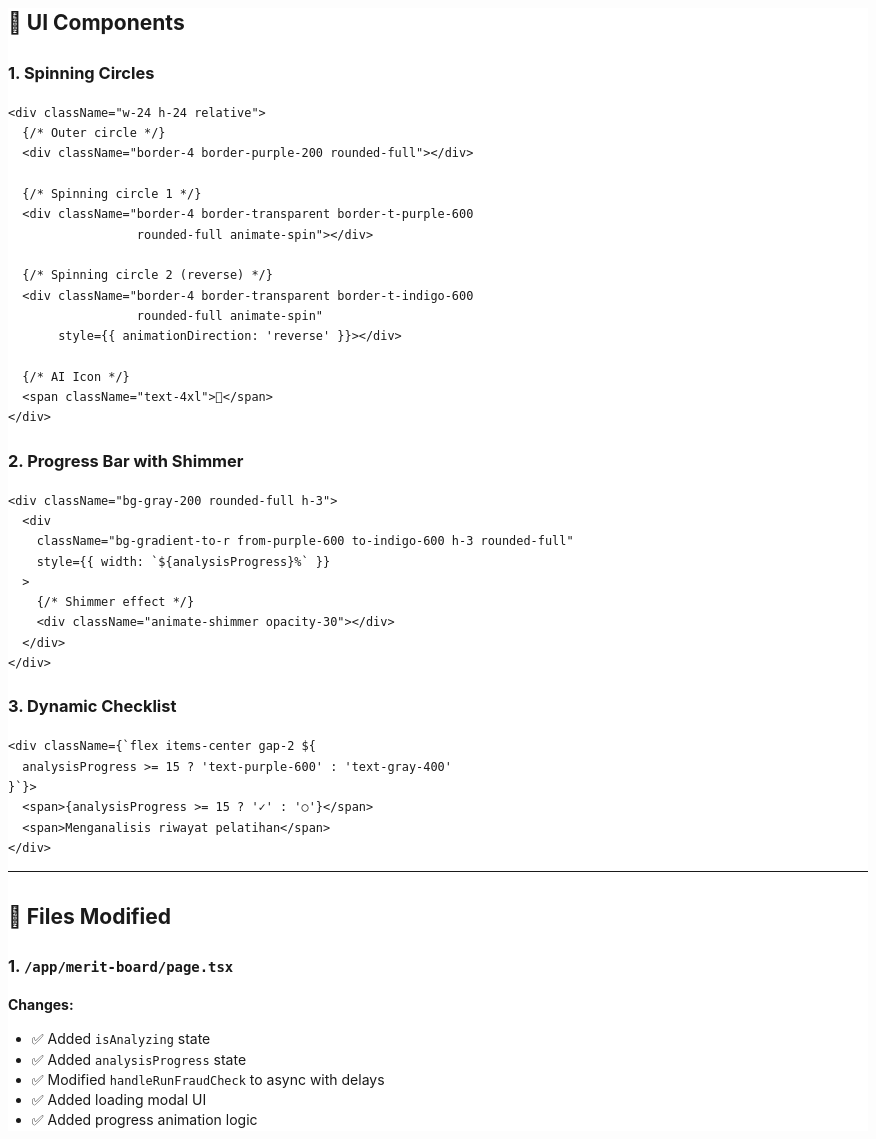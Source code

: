 
## 🎨 UI Components

### **1. Spinning Circles**
```tsx
<div className="w-24 h-24 relative">
  {/* Outer circle */}
  <div className="border-4 border-purple-200 rounded-full"></div>
  
  {/* Spinning circle 1 */}
  <div className="border-4 border-transparent border-t-purple-600 
                  rounded-full animate-spin"></div>
  
  {/* Spinning circle 2 (reverse) */}
  <div className="border-4 border-transparent border-t-indigo-600 
                  rounded-full animate-spin" 
       style={{ animationDirection: 'reverse' }}></div>
  
  {/* AI Icon */}
  <span className="text-4xl">🤖</span>
</div>
```

### **2. Progress Bar with Shimmer**
```tsx
<div className="bg-gray-200 rounded-full h-3">
  <div 
    className="bg-gradient-to-r from-purple-600 to-indigo-600 h-3 rounded-full"
    style={{ width: `${analysisProgress}%` }}
  >
    {/* Shimmer effect */}
    <div className="animate-shimmer opacity-30"></div>
  </div>
</div>
```

### **3. Dynamic Checklist**
```tsx
<div className={`flex items-center gap-2 ${
  analysisProgress >= 15 ? 'text-purple-600' : 'text-gray-400'
}`}>
  <span>{analysisProgress >= 15 ? '✓' : '○'}</span>
  <span>Menganalisis riwayat pelatihan</span>
</div>
```

---

## 📁 Files Modified

### 1. `/app/merit-board/page.tsx`
**Changes:**
- ✅ Added `isAnalyzing` state
- ✅ Added `analysisProgress` state  
- ✅ Modified `handleRunFraudCheck` to async with delays
- ✅ Added loading modal UI
- ✅ Added progress animation logic
